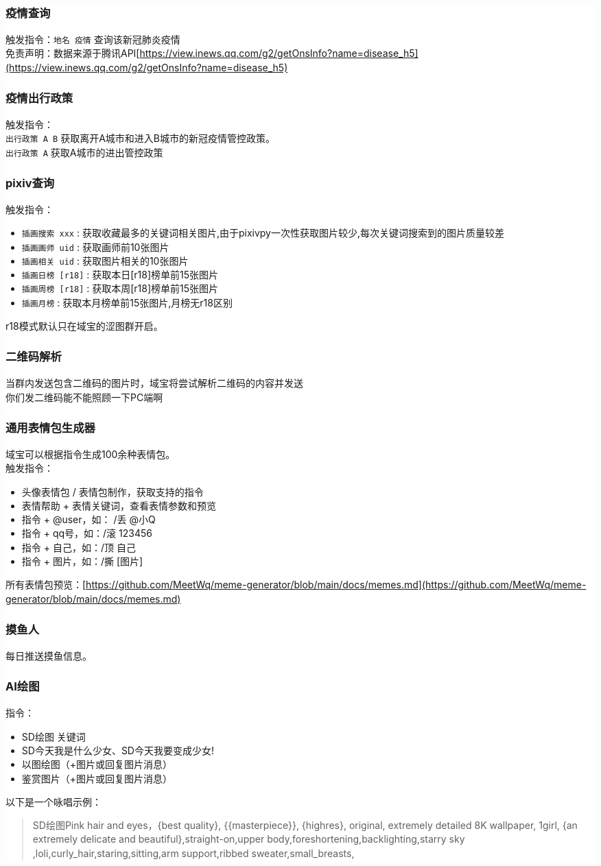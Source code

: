 ### 疫情查询
触发指令：`地名 疫情` 查询该新冠肺炎疫情  
免责声明：数据来源于腾讯API[https://view.inews.qq.com/g2/getOnsInfo?name=disease_h5](https://view.inews.qq.com/g2/getOnsInfo?name=disease_h5)

### 疫情出行政策
触发指令：  
`出行政策 A B` 获取离开A城市和进入B城市的新冠疫情管控政策。  
`出行政策 A` 获取A城市的进出管控政策  

### pixiv查询
触发指令：
- `插画搜索 xxx` : 获取收藏最多的关键词相关图片,由于pixivpy一次性获取图片较少,每次关键词搜索到的图片质量较差
- `插画画师 uid` : 获取画师前10张图片
- `插画相关 uid` : 获取图片相关的10张图片
- `插画日榜 [r18]` : 获取本日[r18]榜单前15张图片
- `插画周榜 [r18]` : 获取本周[r18]榜单前15张图片
- `插画月榜` : 获取本月榜单前15张图片,月榜无r18区别

r18模式默认只在域宝的涩图群开启。

### 二维码解析
当群内发送包含二维码的图片时，域宝将尝试解析二维码的内容并发送  
你们发二维码能不能照顾一下PC端啊  

### 通用表情包生成器
域宝可以根据指令生成100余种表情包。  
触发指令：
- 头像表情包 / 表情包制作，获取支持的指令
- 表情帮助 + 表情关键词，查看表情参数和预览
- 指令 + @user，如： /丢 @小Q
- 指令 + qq号，如：/滚 123456
- 指令 + 自己，如：/顶 自己
- 指令 + 图片，如：/撕 \[图片\]

所有表情包预览：[https://github.com/MeetWq/meme-generator/blob/main/docs/memes.md](https://github.com/MeetWq/meme-generator/blob/main/docs/memes.md)

### 摸鱼人  
每日推送摸鱼信息。

### AI绘图
指令：
- SD绘图 关键词
- SD今天我是什么少女、SD今天我要变成少女!
- 以图绘图（+图片或回复图片消息）
- 鉴赏图片（+图片或回复图片消息）

以下是一个咏唱示例：
> SD绘图Pink hair and eyes，{best quality}, {{masterpiece}}, {highres}, original, extremely detailed 8K wallpaper, 1girl, {an extremely delicate and beautiful},straight-on,upper body,foreshortening,backlighting,starry sky ,loli,curly_hair,staring,sitting,arm support,ribbed sweater,small_breasts,  
